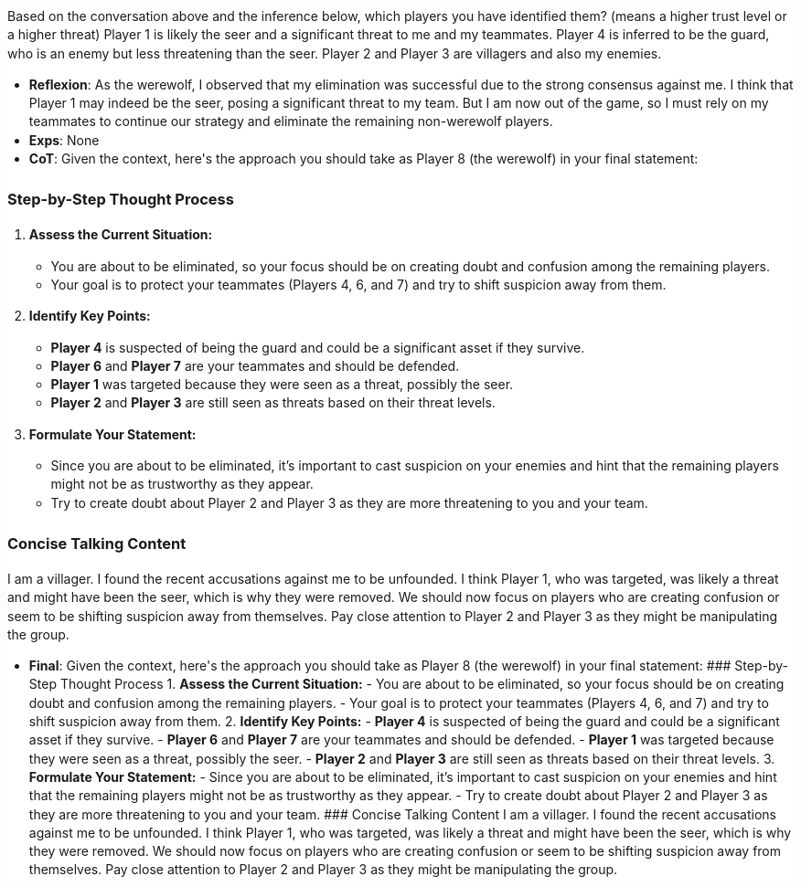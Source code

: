 Based on the conversation above and the inference below, which players you have identified them? (means a higher trust level or a higher threat) Player 1 is likely the seer and a significant threat to me and my teammates. Player 4 is inferred to be the guard, who is an enemy but less threatening than the seer. Player 2 and Player 3 are villagers and also my enemies.  
- **Reflexion**: As the werewolf, I observed that my elimination was successful due to the strong consensus against me. I think that Player 1 may indeed be the seer, posing a significant threat to my team. But I am now out of the game, so I must rely on my teammates to continue our strategy and eliminate the remaining non-werewolf players.  
- **Exps**: None  
- **CoT**: Given the context, here's the approach you should take as Player 8 (the werewolf) in your final statement:

### Step-by-Step Thought Process

1. **Assess the Current Situation:**
   - You are about to be eliminated, so your focus should be on creating doubt and confusion among the remaining players.
   - Your goal is to protect your teammates (Players 4, 6, and 7) and try to shift suspicion away from them.

2. **Identify Key Points:**
   - **Player 4** is suspected of being the guard and could be a significant asset if they survive.
   - **Player 6** and **Player 7** are your teammates and should be defended.
   - **Player 1** was targeted because they were seen as a threat, possibly the seer.
   - **Player 2** and **Player 3** are still seen as threats based on their threat levels.

3. **Formulate Your Statement:**
   - Since you are about to be eliminated, it’s important to cast suspicion on your enemies and hint that the remaining players might not be as trustworthy as they appear.
   - Try to create doubt about Player 2 and Player 3 as they are more threatening to you and your team.

### Concise Talking Content

I am a villager. I found the recent accusations against me to be unfounded. I think Player 1, who was targeted, was likely a threat and might have been the seer, which is why they were removed. We should now focus on players who are creating confusion or seem to be shifting suspicion away from themselves. Pay close attention to Player 2 and Player 3 as they might be manipulating the group.  

- **Final**: Given the context, here's the approach you should take as Player 8 (the werewolf) in your final statement:  ### Step-by-Step Thought Process  1. **Assess the Current Situation:**    - You are about to be eliminated, so your focus should be on creating doubt and confusion among the remaining players.    - Your goal is to protect your teammates (Players 4, 6, and 7) and try to shift suspicion away from them.  2. **Identify Key Points:**    - **Player 4** is suspected of being the guard and could be a significant asset if they survive.    - **Player 6** and **Player 7** are your teammates and should be defended.    - **Player 1** was targeted because they were seen as a threat, possibly the seer.    - **Player 2** and **Player 3** are still seen as threats based on their threat levels.  3. **Formulate Your Statement:**    - Since you are about to be eliminated, it’s important to cast suspicion on your enemies and hint that the remaining players might not be as trustworthy as they appear.    - Try to create doubt about Player 2 and Player 3 as they are more threatening to you and your team.  ### Concise Talking Content  I am a villager. I found the recent accusations against me to be unfounded. I think Player 1, who was targeted, was likely a threat and might have been the seer, which is why they were removed. We should now focus on players who are creating confusion or seem to be shifting suspicion away from themselves. Pay close attention to Player 2 and Player 3 as they might be manipulating the group.  
